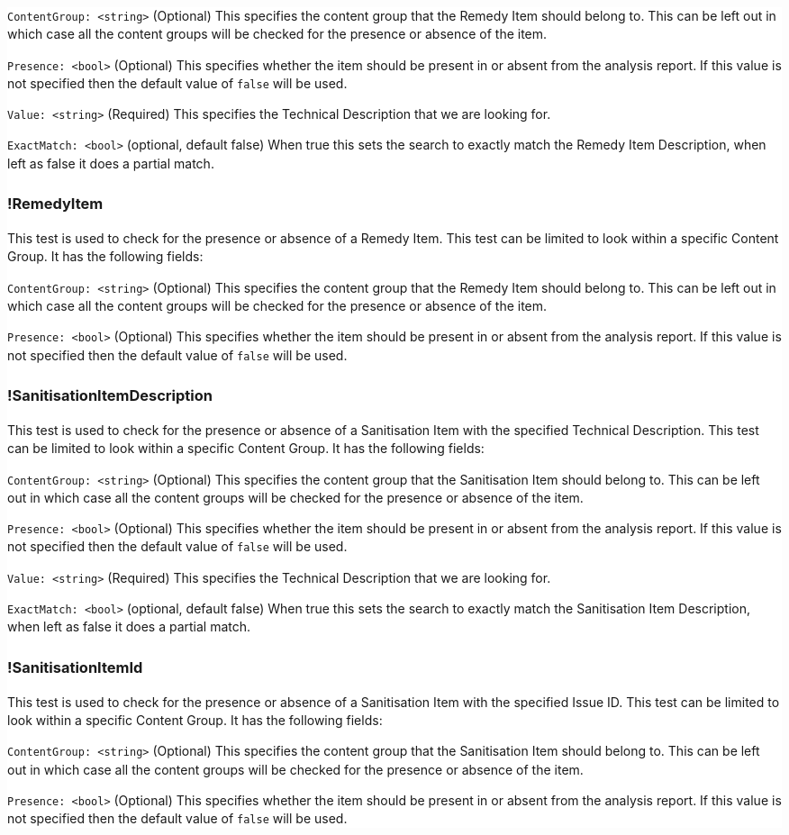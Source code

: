 `ContentGroup: <string>` (Optional) This specifies the content group that the Remedy Item should belong to. This can be left out in which case all the content groups will be checked for the presence or absence of the item.

`Presence: <bool>` (Optional) This specifies whether the item should be present in or absent from the analysis report. If this value is not specified then the default value of `false` will be used.

`Value: <string>` (Required) This specifies the Technical Description that we are looking for.

`ExactMatch: <bool>` (optional, default false) When true this sets the search to exactly match the Remedy Item Description, when left as false it does a partial match.

### !RemedyItem <a name="internalGwRegressionTesterRemedyItem"></a>

This test is used to check for the presence or absence of a Remedy Item. This test can be limited to look within a specific Content Group. It has the following fields:

`ContentGroup: <string>` (Optional) This specifies the content group that the Remedy Item should belong to. This can be left out in which case all the content groups will be checked for the presence or absence of the item.

`Presence: <bool>` (Optional) This specifies whether the item should be present in or absent from the analysis report. If this value is not specified then the default value of `false` will be used.

### !SanitisationItemDescription <a name="internalGwRegressionTesterSanitisationItemDescription"></a>

This test is used to check for the presence or absence of a Sanitisation Item with the specified Technical Description. This test can be limited to look within a specific Content Group. It has the following fields:

`ContentGroup: <string>` (Optional) This specifies the content group that the Sanitisation Item should belong to. This can be left out in which case all the content groups will be checked for the presence or absence of the item.

`Presence: <bool>` (Optional) This specifies whether the item should be present in or absent from the analysis report. If this value is not specified then the default value of `false` will be used.

`Value: <string>` (Required) This specifies the Technical Description that we are looking for.

`ExactMatch: <bool>` (optional, default false) When true this sets the search to exactly match the Sanitisation Item Description, when left as false it does a partial match.

### !SanitisationItemId <a name="internalGwRegressionTesterSanitisationItemId"></a>

This test is used to check for the presence or absence of a Sanitisation Item with the specified Issue ID. This test can be limited to look within a specific Content Group. It has the following fields:

`ContentGroup: <string>` (Optional) This specifies the content group that the Sanitisation Item should belong to. This can be left out in which case all the content groups will be checked for the presence or absence of the item.

`Presence: <bool>` (Optional) This specifies whether the item should be present in or absent from the analysis report. If this value is not specified then the default value of `false` will be used.
